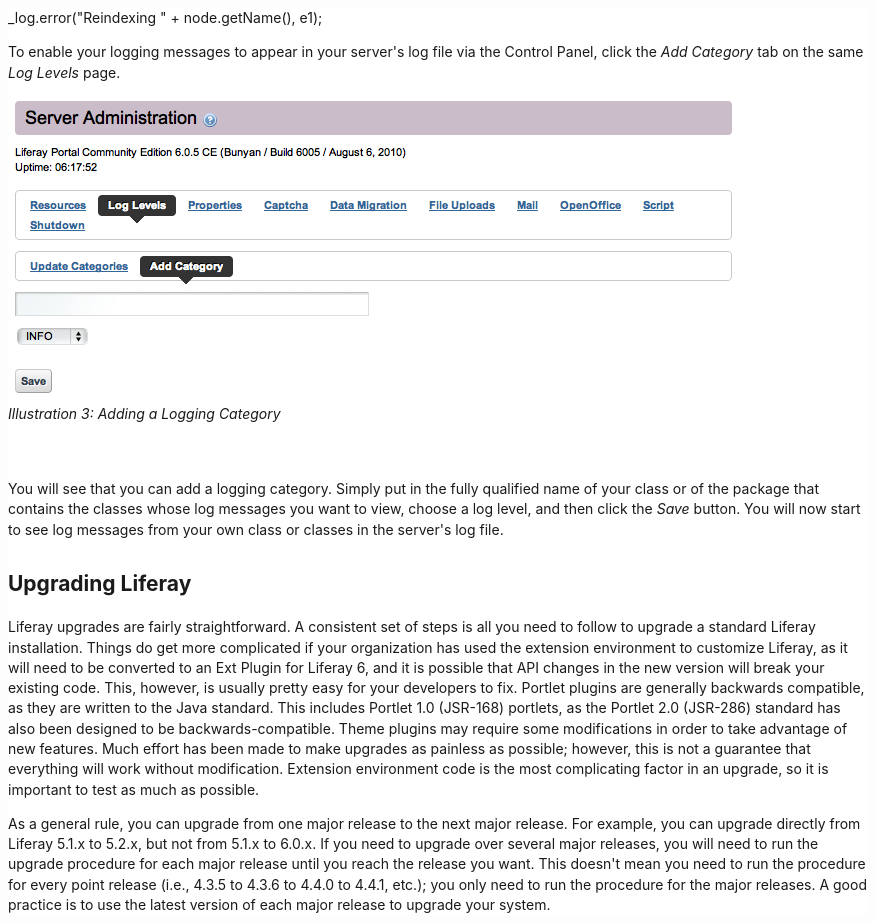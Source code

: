 \_log.error("Reindexing " + node.getName(), e1);

To enable your logging messages to appear in your server's log file via
the Control Panel, click the *Add Category* tab on the same *Log Levels*
page.

![image](../../images/portal-admin-ch8_html_m559f0b07.png)\
*Illustration 3: Adding a Logging Category*

\
\
You will see that you can add a logging category. Simply put in the
fully qualified name of your class or of the package that contains the
classes whose log messages you want to view, choose a log level, and
then click the *Save* button. You will now start to see log messages
from your own class or classes in the server's log file.

## Upgrading Liferay

Liferay upgrades are fairly straightforward. A consistent set of steps
is all you need to follow to upgrade a standard Liferay installation.
Things do get more complicated if your organization has used the
extension environment to customize Liferay, as it will need to be
converted to an Ext Plugin for Liferay 6, and it is possible that API
changes in the new version will break your existing code. This, however,
is usually pretty easy for your developers to fix. Portlet plugins are
generally backwards compatible, as they are written to the Java
standard. This includes Portlet 1.0 (JSR-168) portlets, as the Portlet
2.0 (JSR-286) standard has also been designed to be
backwards-compatible. Theme plugins may require some modifications in
order to take advantage of new features. Much effort has been made to
make upgrades as painless as possible; however, this is not a guarantee
that everything will work without modification. Extension environment
code is the most complicating factor in an upgrade, so it is important
to test as much as possible.

As a general rule, you can upgrade from one major release to the next
major release. For example, you can upgrade directly from Liferay 5.1.x
to 5.2.x, but not from 5.1.x to 6.0.x. If you need to upgrade over
several major releases, you will need to run the upgrade procedure for
each major release until you reach the release you want. This doesn't
mean you need to run the procedure for every point release (i.e., 4.3.5
to 4.3.6 to 4.4.0 to 4.4.1, etc.); you only need to run the procedure
for the major releases. A good practice is to use the latest version of
each major release to upgrade your system.
